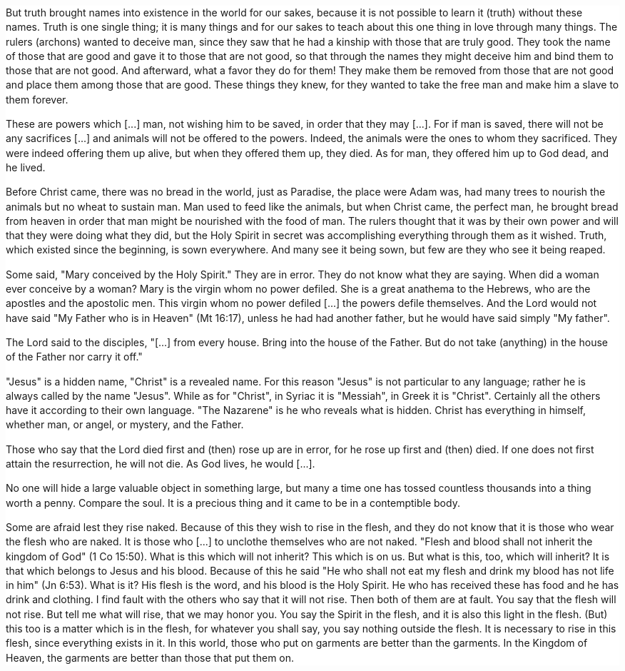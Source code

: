 But truth brought names into existence in the world for our sakes, because it is not possible to learn it (truth) without these names. Truth is one single thing; it is many things and for our sakes to teach about this one thing in love through many things. The rulers (archons) wanted to deceive man, since they saw that he had a kinship with those that are truly good. They took the name of those that are good and gave it to those that are not good, so that through the names they might deceive him and bind them to those that are not good. And afterward, what a favor they do for them! They make them be removed from those that are not good and place them among those that are good. These things they knew, for they wanted to take the free man and make him a slave to them forever.

These are powers which [...] man, not wishing him to be saved, in order that they may [...]. For if man is saved, there will not be any sacrifices [...] and animals will not be offered to the powers. Indeed, the animals were the ones to whom they sacrificed. They were indeed offering them up alive, but when they offered them up, they died. As for man, they offered him up to God dead, and he lived.

Before Christ came, there was no bread in the world, just as Paradise, the place were Adam was, had many trees to nourish the animals but no wheat to sustain man. Man used to feed like the animals, but when Christ came, the perfect man, he brought bread from heaven in order that man might be nourished with the food of man. The rulers thought that it was by their own power and will that they were doing what they did, but the Holy Spirit in secret was accomplishing everything through them as it wished. Truth, which existed since the beginning, is sown everywhere. And many see it being sown, but few are they who see it being reaped.

Some said, "Mary conceived by the Holy Spirit." They are in error. They do not know what they are saying. When did a woman ever conceive by a woman? Mary is the virgin whom no power defiled. She is a great anathema to the Hebrews, who are the apostles and the apostolic men. This virgin whom no power defiled [...] the powers defile themselves. And the Lord would not have said "My Father who is in Heaven" (Mt 16:17), unless he had had another father, but he would have said simply "My father".

The Lord said to the disciples, "[...] from every house. Bring into the house of the Father. But do not take (anything) in the house of the Father nor carry it off."

"Jesus" is a hidden name, "Christ" is a revealed name. For this reason "Jesus" is not particular to any language; rather he is always called by the name "Jesus". While as for "Christ", in Syriac it is "Messiah", in Greek it is "Christ". Certainly all the others have it according to their own language. "The Nazarene" is he who reveals what is hidden. Christ has everything in himself, whether man, or angel, or mystery, and the Father.

Those who say that the Lord died first and (then) rose up are in error, for he rose up first and (then) died. If one does not first attain the resurrection, he will not die. As God lives, he would [...].

No one will hide a large valuable object in something large, but many a time one has tossed countless thousands into a thing worth a penny. Compare the soul. It is a precious thing and it came to be in a contemptible body.

Some are afraid lest they rise naked. Because of this they wish to rise in the flesh, and they do not know that it is those who wear the flesh who are naked. It is those who [...] to unclothe themselves who are not naked. "Flesh and blood shall not inherit the kingdom of God" (1 Co 15:50). What is this which will not inherit? This which is on us. But what is this, too, which will inherit? It is that which belongs to Jesus and his blood. Because of this he said "He who shall not eat my flesh and drink my blood has not life in him" (Jn 6:53). What is it? His flesh is the word, and his blood is the Holy Spirit. He who has received these has food and he has drink and clothing. I find fault with the others who say that it will not rise. Then both of them are at fault. You say that the flesh will not rise. But tell me what will rise, that we may honor you. You say the Spirit in the flesh, and it is also this light in the flesh. (But) this too is a matter which is in the flesh, for whatever you shall say, you say nothing outside the flesh. It is necessary to rise in this flesh, since everything exists in it. In this world, those who put on garments are better than the garments. In the Kingdom of Heaven, the garments are better than those that put them on.


[//]: # (Downloaded from www.searchjesus.com)
[//]: # (https://web.archive.org/web/20040513164621/http://www.searchjesus.com/)